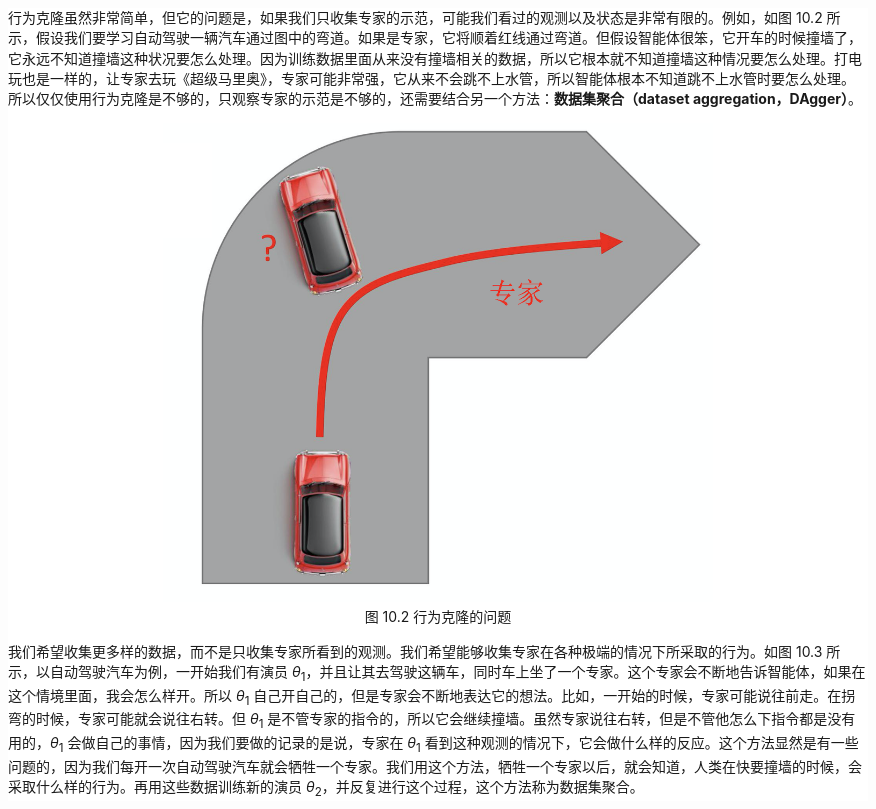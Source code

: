 行为克隆虽然非常简单，但它的问题是，如果我们只收集专家的示范，可能我们看过的观测以及状态是非常有限的。例如，如图 10.2 所示，假设我们要学习自动驾驶一辆汽车通过图中的弯道。如果是专家，它将顺着红线通过弯道。但假设智能体很笨，它开车的时候撞墙了，它永远不知道撞墙这种状况要怎么处理。因为训练数据里面从来没有撞墙相关的数据，所以它根本就不知道撞墙这种情况要怎么处理。打电玩也是一样的，让专家去玩《超级马里奥》，专家可能非常强，它从来不会跳不上水管，所以智能体根本不知道跳不上水管时要怎么处理。所以仅仅使用行为克隆是不够的，只观察专家的示范是不够的，还需要结合另一个方法：**数据集聚合（dataset aggregation，DAgger）**。


<div align=center>
<img width="550" src="../img/ch11/11.3.png"/>
</div>
<div align=center>图 10.2 行为克隆的问题</div>


我们希望收集更多样的数据，而不是只收集专家所看到的观测。我们希望能够收集专家在各种极端的情况下所采取的行为。如图 10.3 所示，以自动驾驶汽车为例，一开始我们有演员 $\theta_1$，并且让其去驾驶这辆车，同时车上坐了一个专家。这个专家会不断地告诉智能体，如果在这个情境里面，我会怎么样开。所以 $\theta_1$ 自己开自己的，但是专家会不断地表达它的想法。比如，一开始的时候，专家可能说往前走。在拐弯的时候，专家可能就会说往右转。但 $\theta_1$ 是不管专家的指令的，所以它会继续撞墙。虽然专家说往右转，但是不管他怎么下指令都是没有用的，$\theta_1$ 会做自己的事情，因为我们要做的记录的是说，专家在 $\theta_1$ 看到这种观测的情况下，它会做什么样的反应。这个方法显然是有一些问题的，因为我们每开一次自动驾驶汽车就会牺牲一个专家。我们用这个方法，牺牲一个专家以后，就会知道，人类在快要撞墙的时候，会采取什么样的行为。再用这些数据训练新的演员 $\theta_2$，并反复进行这个过程，这个方法称为数据集聚合。
